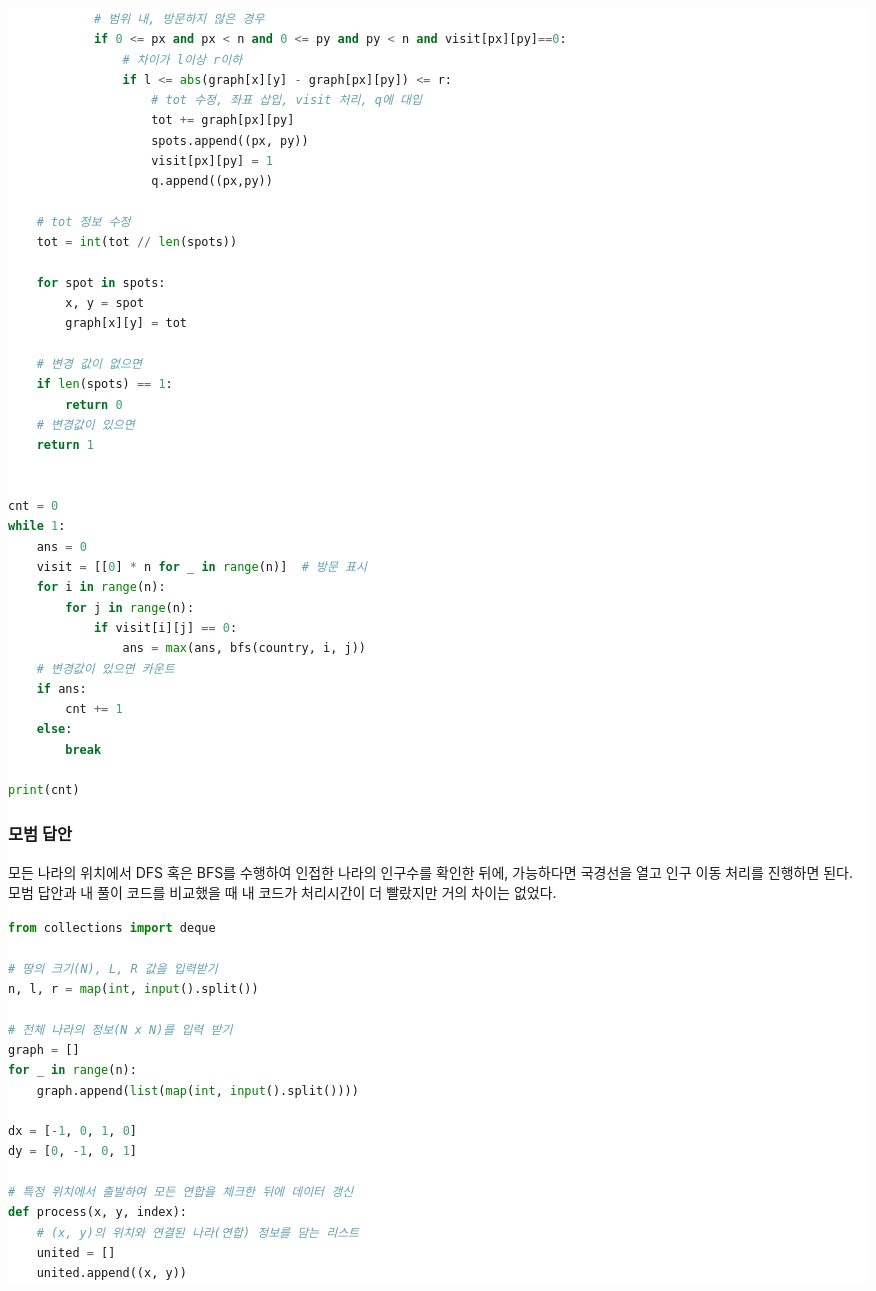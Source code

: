 ```python
            # 범위 내, 방문하지 않은 경우
            if 0 <= px and px < n and 0 <= py and py < n and visit[px][py]==0:
                # 차이가 l이상 r이하
                if l <= abs(graph[x][y] - graph[px][py]) <= r:
                    # tot 수정, 좌표 삽입, visit 처리, q에 대입
                    tot += graph[px][py]
                    spots.append((px, py))
                    visit[px][py] = 1
                    q.append((px,py))

    # tot 정보 수정
    tot = int(tot // len(spots))

    for spot in spots:
        x, y = spot
        graph[x][y] = tot

    # 변경 값이 없으면
    if len(spots) == 1:
        return 0
    # 변경값이 있으면
    return 1


cnt = 0
while 1:
    ans = 0
    visit = [[0] * n for _ in range(n)]  # 방문 표시
    for i in range(n):
        for j in range(n):
            if visit[i][j] == 0:
                ans = max(ans, bfs(country, i, j))
    # 변경값이 있으면 카운트
    if ans:
        cnt += 1
    else:
        break

print(cnt)
```

### 모범 답안
모든 나라의 위치에서 DFS 혹은 BFS를 수행하여 인접한 나라의 인구수를 확인한 뒤에, 가능하다면 국경선을 열고 인구 이동 처리를 진행하면 된다.  
모범 답안과 내 풀이 코드를 비교했을 때 내 코드가 처리시간이 더 빨랐지만 거의 차이는 없었다. 
```python
from collections import deque

# 땅의 크기(N), L, R 값을 입력받기
n, l, r = map(int, input().split())

# 전체 나라의 정보(N x N)를 입력 받기
graph = []
for _ in range(n):
    graph.append(list(map(int, input().split())))

dx = [-1, 0, 1, 0]
dy = [0, -1, 0, 1]

# 특정 위치에서 출발하여 모든 연합을 체크한 뒤에 데이터 갱신
def process(x, y, index):
    # (x, y)의 위치와 연결된 나라(연합) 정보를 담는 리스트
    united = []
    united.append((x, y))
```